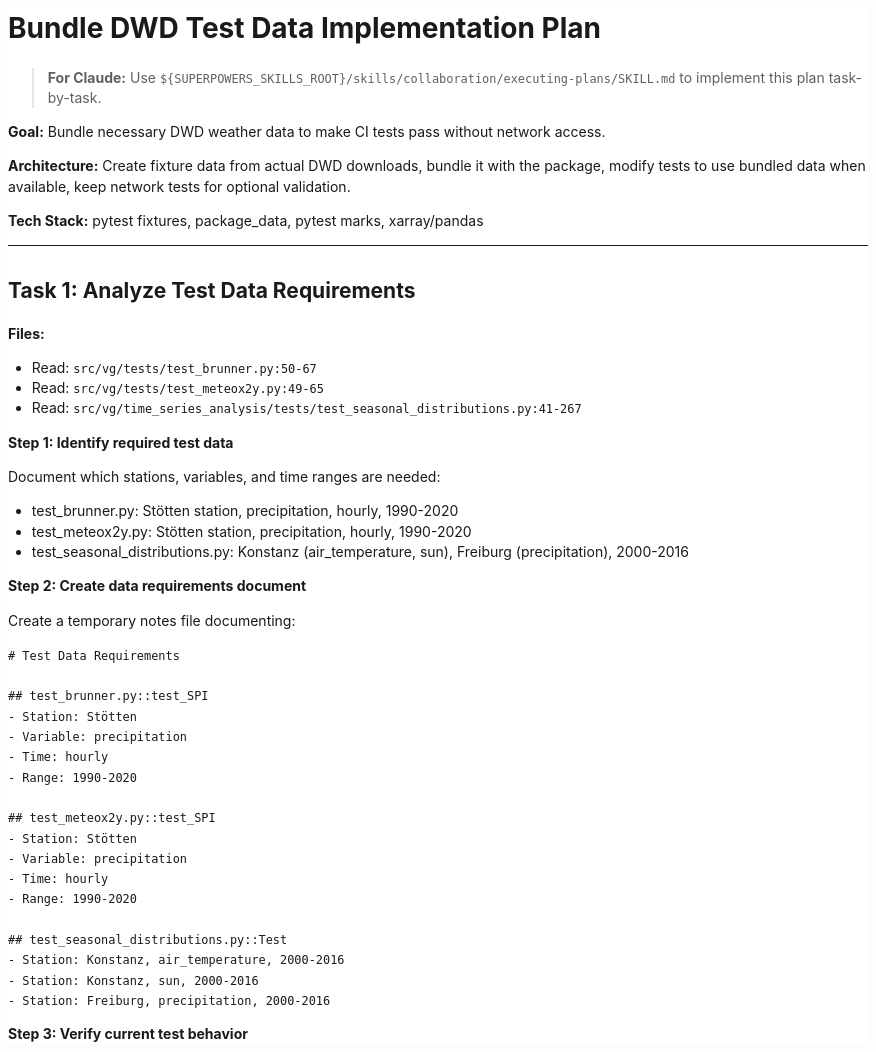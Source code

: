# Bundle DWD Test Data Implementation Plan

> **For Claude:** Use `${SUPERPOWERS_SKILLS_ROOT}/skills/collaboration/executing-plans/SKILL.md` to implement this plan task-by-task.

**Goal:** Bundle necessary DWD weather data to make CI tests pass without network access.

**Architecture:** Create fixture data from actual DWD downloads, bundle it with the package, modify tests to use bundled data when available, keep network tests for optional validation.

**Tech Stack:** pytest fixtures, package_data, pytest marks, xarray/pandas

---

## Task 1: Analyze Test Data Requirements

**Files:**
- Read: `src/vg/tests/test_brunner.py:50-67`
- Read: `src/vg/tests/test_meteox2y.py:49-65`
- Read: `src/vg/time_series_analysis/tests/test_seasonal_distributions.py:41-267`

**Step 1: Identify required test data**

Document which stations, variables, and time ranges are needed:
- test_brunner.py: Stötten station, precipitation, hourly, 1990-2020
- test_meteox2y.py: Stötten station, precipitation, hourly, 1990-2020
- test_seasonal_distributions.py: Konstanz (air_temperature, sun), Freiburg (precipitation), 2000-2016

**Step 2: Create data requirements document**

Create a temporary notes file documenting:
```
# Test Data Requirements

## test_brunner.py::test_SPI
- Station: Stötten
- Variable: precipitation
- Time: hourly
- Range: 1990-2020

## test_meteox2y.py::test_SPI
- Station: Stötten
- Variable: precipitation
- Time: hourly
- Range: 1990-2020

## test_seasonal_distributions.py::Test
- Station: Konstanz, air_temperature, 2000-2016
- Station: Konstanz, sun, 2000-2016
- Station: Freiburg, precipitation, 2000-2016
```

**Step 3: Verify current test behavior**
